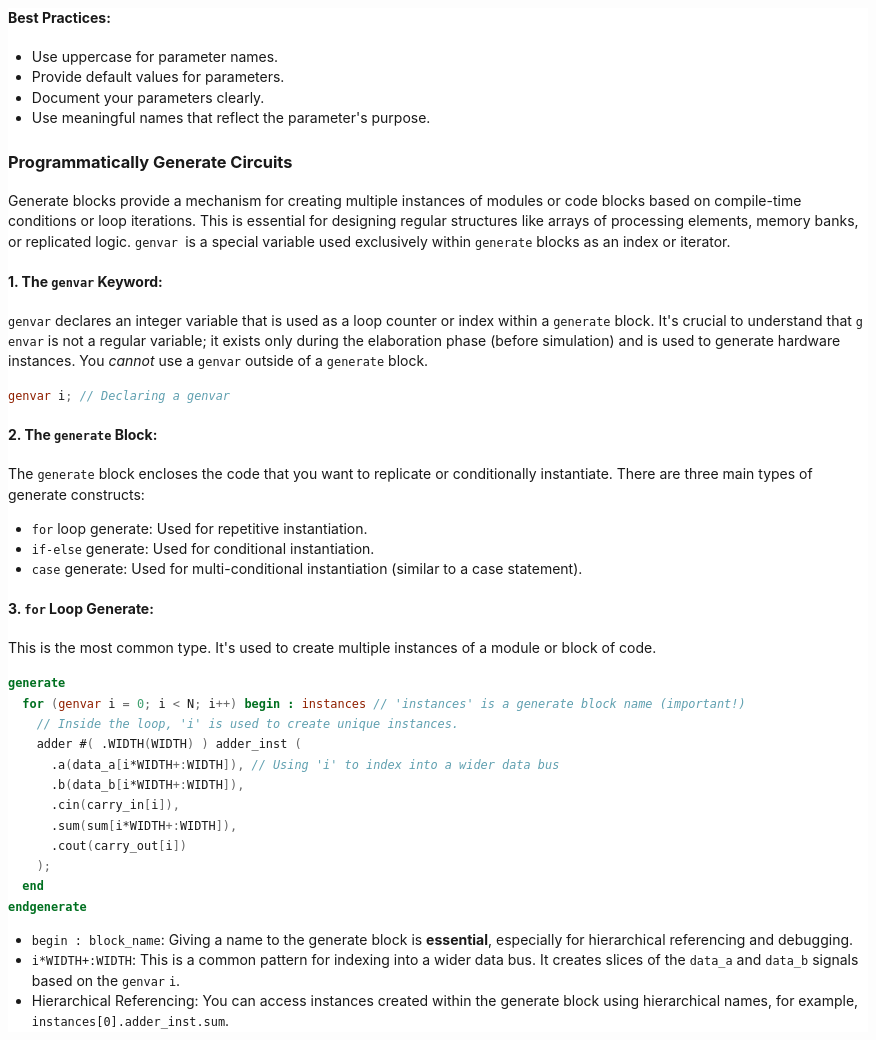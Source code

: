 #### Best Practices:

* Use uppercase for parameter names.
* Provide default values for parameters.
* Document your parameters clearly.
* Use meaningful names that reflect the parameter's purpose.


### Programmatically Generate Circuits

Generate blocks provide a mechanism for creating multiple instances of modules or code blocks based on compile-time conditions or loop iterations. This is essential for designing regular structures like arrays of processing elements, memory banks, or replicated logic.  `genvar `is a special variable used exclusively within `generate` blocks as an index or iterator.

#### 1. The `genvar` Keyword:

`genvar` declares an integer variable that is used as a loop counter or index within a `generate` block. It's crucial to understand that `genvar` is not a regular variable; it exists only during the elaboration phase (before simulation) and is used to generate hardware instances.  You *cannot* use a `genvar` outside of a `generate` block.
```verilog
genvar i; // Declaring a genvar
```

#### 2. The `generate` Block:

The `generate` block encloses the code that you want to replicate or conditionally instantiate.  There are three main types of generate constructs:

* `for` loop generate: Used for repetitive instantiation.
* `if-else` generate: Used for conditional instantiation.
* `case` generate: Used for multi-conditional instantiation (similar to a case statement).

#### 3. `for` Loop Generate:

This is the most common type. It's used to create multiple instances of a module or block of code.
```verilog
generate
  for (genvar i = 0; i < N; i++) begin : instances // 'instances' is a generate block name (important!)
    // Inside the loop, 'i' is used to create unique instances.
    adder #( .WIDTH(WIDTH) ) adder_inst (
      .a(data_a[i*WIDTH+:WIDTH]), // Using 'i' to index into a wider data bus
      .b(data_b[i*WIDTH+:WIDTH]),
      .cin(carry_in[i]),
      .sum(sum[i*WIDTH+:WIDTH]),
      .cout(carry_out[i])
    );
  end
endgenerate
```

* `begin : block_name`: Giving a name to the generate block is **essential**, especially for hierarchical referencing and debugging.
* `i*WIDTH+:WIDTH`: This is a common pattern for indexing into a wider data bus. It creates slices of the `data_a` and `data_b` signals based on the `genvar` `i`.
* Hierarchical Referencing: You can access instances created within the generate block using hierarchical names, for example, `instances[0].adder_inst.sum`.

